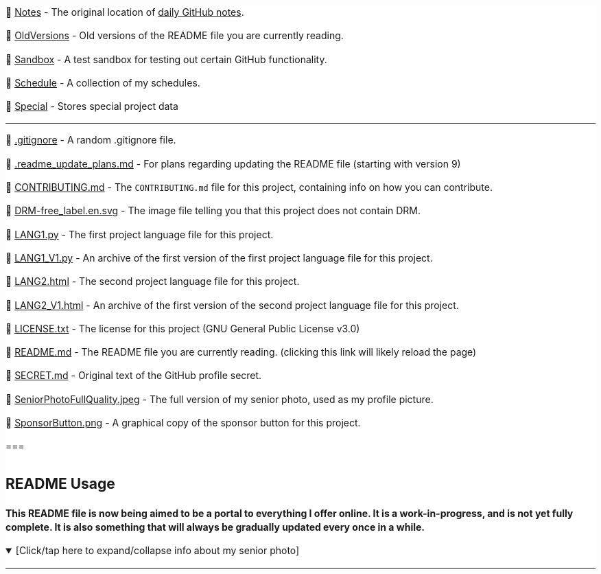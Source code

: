 📂 [Notes](/Notes/) - The original location of [daily GitHub notes](https://github.com/seanpm2001/Git-Templates/).

📂 [OldVersions](/OldVersions/) - Old versions of the README file you are currently reading.

📂 [Sandbox](/Sandbox/) - A test sandbox for testing out certain GitHub functionality.

📂 [Schedule](/Schedule/) - A collection of my schedules.

📂 [Special](/Special/) - Stores special project data

---

📜 [.gitignore](.gitignore) - A random .gitignore file.

📜 [.readme_update_plans.md](.readme_update_plans.md) - For plans regarding updating the README file (starting with version 9)

📜 [CONTRIBUTING.md](CONTRIBUTING.md) - The `CONTRIBUTING.md` file for this project, containing info on how you can contribute.

📜 [DRM-free_label.en.svg](DRM-free_label.en.svg) - The image file telling you that this project does not contain DRM.

📜 [LANG1.py](LANG1.py) - The first project language file for this project.

📜 [LANG1_V1.py](LANG1_V1.py) - An archive of the first version of the first project language file for this project.

📜 [LANG2.html](LANG2.html) - The second project language file for this project.

📜 [LANG2_V1.html](LANG2_V1.html) - An archive of the first version of the second project language file for this project.

📜 [LICENSE.txt](LICENSE.txt) - The license for this project (GNU General Public License v3.0)

📜 [README.md](README.md) - The README file you are currently reading. (clicking this link will likely reload the page)

📜 [SECRET.md](SECRET.md) - Original text of the GitHub profile secret.

📜 [SeniorPhotoFullQuality.jpeg](SeniorPhotoFullQuality.jpeg) - The full version of my senior photo, used as my profile picture.

📜 [SponsorButton.png](SponsorButton.png) - A graphical copy of the sponsor button for this project.

===

</details>

## README Usage

**This README file is now being aimed to be a portal to everything I offer online. It is a work-in-progress, and is not yet fully complete. It is also something that will always be gradually updated every once in a while.**

<details open>
	<summary>[Click/tap here to expand/collapse info about my senior photo]</summary>
	
***
	